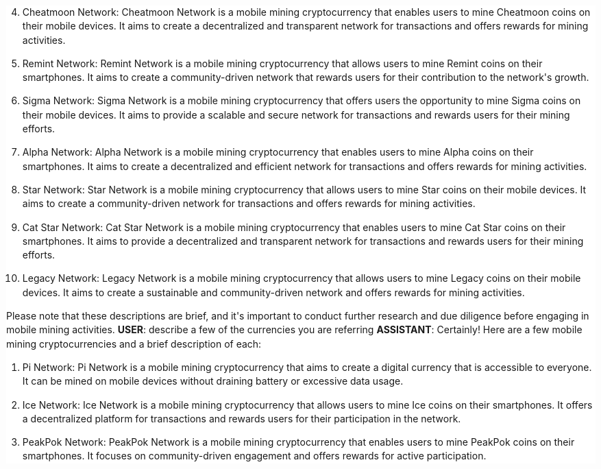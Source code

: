 

4. Cheatmoon Network: Cheatmoon Network is a mobile mining cryptocurrency that enables users to mine Cheatmoon coins on their mobile devices. It aims to create a decentralized and transparent network for transactions and offers rewards for mining activities.



5. Remint Network: Remint Network is a mobile mining cryptocurrency that allows users to mine Remint coins on their smartphones. It aims to create a community-driven network that rewards users for their contribution to the network's growth.



6. Sigma Network: Sigma Network is a mobile mining cryptocurrency that offers users the opportunity to mine Sigma coins on their mobile devices. It aims to provide a scalable and secure network for transactions and rewards users for their mining efforts.



7. Alpha Network: Alpha Network is a mobile mining cryptocurrency that enables users to mine Alpha coins on their smartphones. It aims to create a decentralized and efficient network for transactions and offers rewards for mining activities.



8. Star Network: Star Network is a mobile mining cryptocurrency that allows users to mine Star coins on their mobile devices. It aims to create a community-driven network for transactions and offers rewards for mining activities.



9. Cat Star Network: Cat Star Network is a mobile mining cryptocurrency that enables users to mine Cat Star coins on their smartphones. It aims to provide a decentralized and transparent network for transactions and rewards users for their mining efforts.



10. Legacy Network: Legacy Network is a mobile mining cryptocurrency that allows users to mine Legacy coins on their mobile devices. It aims to create a sustainable and community-driven network and offers rewards for mining activities.



Please note that these descriptions are brief, and it's important to conduct further research and due diligence before engaging in mobile mining activities.
**USER**: describe a few of the currencies you are referring
**ASSISTANT**: Certainly! Here are a few mobile mining cryptocurrencies and a brief description of each:



1. Pi Network: Pi Network is a mobile mining cryptocurrency that aims to create a digital currency that is accessible to everyone. It can be mined on mobile devices without draining battery or excessive data usage.



2. Ice Network: Ice Network is a mobile mining cryptocurrency that allows users to mine Ice coins on their smartphones. It offers a decentralized platform for transactions and rewards users for their participation in the network.



3. PeakPok Network: PeakPok Network is a mobile mining cryptocurrency that enables users to mine PeakPok coins on their smartphones. It focuses on community-driven engagement and offers rewards for active participation.
